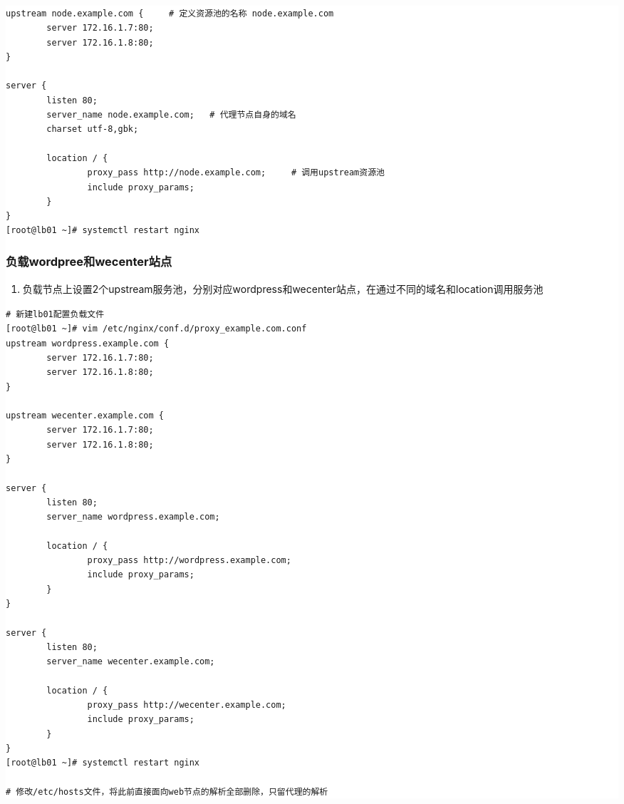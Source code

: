 ```shell
upstream node.example.com {     # 定义资源池的名称 node.example.com
        server 172.16.1.7:80;
        server 172.16.1.8:80;
}

server {
        listen 80;
        server_name node.example.com;   # 代理节点自身的域名
        charset utf-8,gbk;

        location / {
                proxy_pass http://node.example.com;     # 调用upstream资源池
                include proxy_params;
        }
}
[root@lb01 ~]# systemctl restart nginx 
```

### 负载wordpree和wecenter站点

1. 负载节点上设置2个upstream服务池，分别对应wordpress和wecenter站点，在通过不同的域名和location调用服务池

```shell
# 新建lb01配置负载文件
[root@lb01 ~]# vim /etc/nginx/conf.d/proxy_example.com.conf
upstream wordpress.example.com {
        server 172.16.1.7:80;
        server 172.16.1.8:80;
}

upstream wecenter.example.com {
        server 172.16.1.7:80;
        server 172.16.1.8:80;
}

server {
        listen 80;
        server_name wordpress.example.com;

        location / {
                proxy_pass http://wordpress.example.com;
                include proxy_params;
        }
}

server {
        listen 80;
        server_name wecenter.example.com;

        location / {
                proxy_pass http://wecenter.example.com;
                include proxy_params;
        }
}
[root@lb01 ~]# systemctl restart nginx

# 修改/etc/hosts文件，将此前直接面向web节点的解析全部删除，只留代理的解析
```
